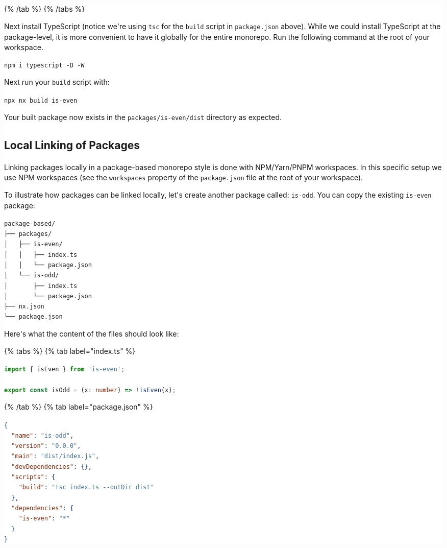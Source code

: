 {% /tab %}
{% /tabs %}

Next install TypeScript (notice we're using `tsc` for the `build` script in `package.json` above). While we could install TypeScript at the package-level, it is more convenient to have it globally for the entire monorepo. Run the following command at the root of your workspace.

```shell
npm i typescript -D -W
```

Next run your `build` script with:

```shell
npx nx build is-even
```

Your built package now exists in the `packages/is-even/dist` directory as expected.

## Local Linking of Packages

Linking packages locally in a package-based monorepo style is done with NPM/Yarn/PNPM workspaces. In this specific setup we use NPM workspaces (see the `workspaces` property of the `package.json` file at the root of your workspace).

To illustrate how packages can be linked locally, let's create another package called: `is-odd`. You can copy the existing `is-even` package:

```treeview
package-based/
├── packages/
│   ├── is-even/
│   │   ├── index.ts
│   │   └── package.json
│   └── is-odd/
│       ├── index.ts
│       └── package.json
├── nx.json
└── package.json
```

Here's what the content of the files should look like:

{% tabs %}
{% tab label="index.ts" %}

```ts {% fileName="packages/is-odd/index.ts" %}
import { isEven } from 'is-even';

export const isOdd = (x: number) => !isEven(x);
```

{% /tab %}
{% tab label="package.json" %}

```json {% fileName="packages/is-odd/package.json" %}
{
  "name": "is-odd",
  "version": "0.0.0",
  "main": "dist/index.js",
  "devDependencies": {},
  "scripts": {
    "build": "tsc index.ts --outDir dist"
  },
  "dependencies": {
    "is-even": "*"
  }
}
```
